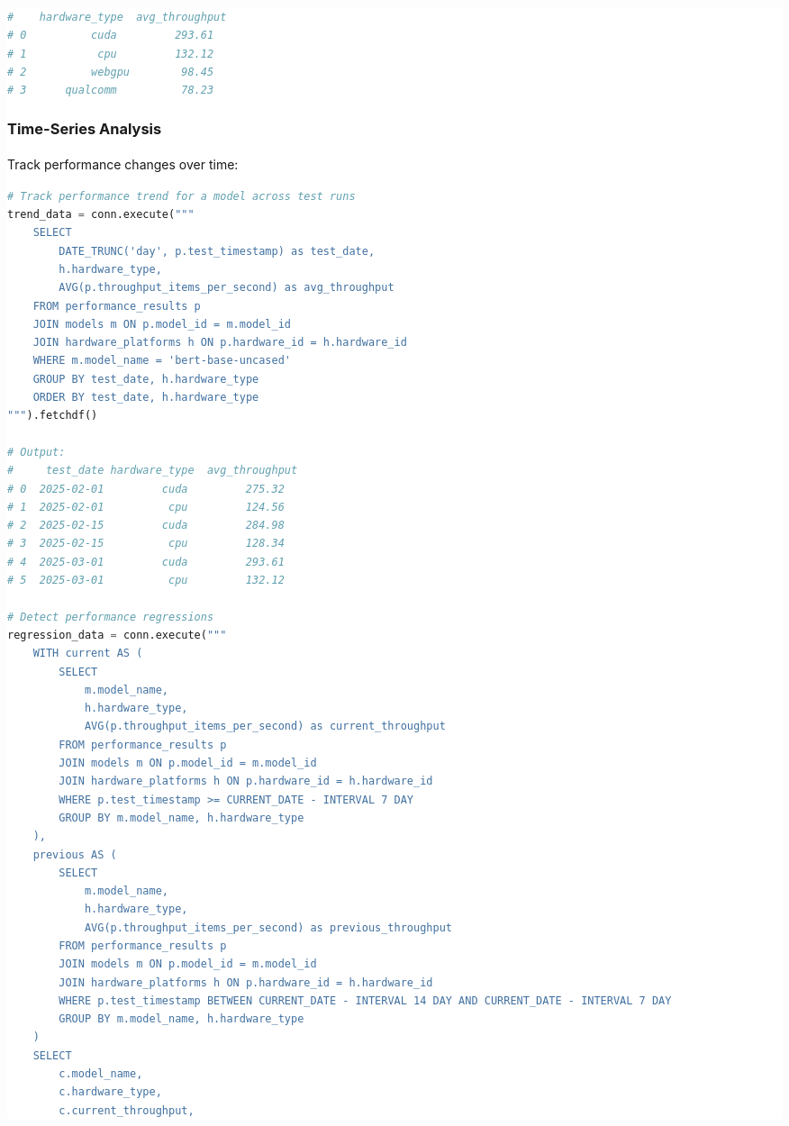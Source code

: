 ```python
#    hardware_type  avg_throughput
# 0          cuda         293.61
# 1           cpu         132.12
# 2          webgpu        98.45
# 3      qualcomm          78.23
```

### Time-Series Analysis

Track performance changes over time:

```python
# Track performance trend for a model across test runs
trend_data = conn.execute("""
    SELECT 
        DATE_TRUNC('day', p.test_timestamp) as test_date,
        h.hardware_type,
        AVG(p.throughput_items_per_second) as avg_throughput
    FROM performance_results p
    JOIN models m ON p.model_id = m.model_id
    JOIN hardware_platforms h ON p.hardware_id = h.hardware_id
    WHERE m.model_name = 'bert-base-uncased'
    GROUP BY test_date, h.hardware_type
    ORDER BY test_date, h.hardware_type
""").fetchdf()

# Output:
#     test_date hardware_type  avg_throughput
# 0  2025-02-01         cuda         275.32
# 1  2025-02-01          cpu         124.56
# 2  2025-02-15         cuda         284.98
# 3  2025-02-15          cpu         128.34
# 4  2025-03-01         cuda         293.61
# 5  2025-03-01          cpu         132.12

# Detect performance regressions
regression_data = conn.execute("""
    WITH current AS (
        SELECT 
            m.model_name,
            h.hardware_type,
            AVG(p.throughput_items_per_second) as current_throughput
        FROM performance_results p
        JOIN models m ON p.model_id = m.model_id
        JOIN hardware_platforms h ON p.hardware_id = h.hardware_id
        WHERE p.test_timestamp >= CURRENT_DATE - INTERVAL 7 DAY
        GROUP BY m.model_name, h.hardware_type
    ),
    previous AS (
        SELECT 
            m.model_name,
            h.hardware_type,
            AVG(p.throughput_items_per_second) as previous_throughput
        FROM performance_results p
        JOIN models m ON p.model_id = m.model_id
        JOIN hardware_platforms h ON p.hardware_id = h.hardware_id
        WHERE p.test_timestamp BETWEEN CURRENT_DATE - INTERVAL 14 DAY AND CURRENT_DATE - INTERVAL 7 DAY
        GROUP BY m.model_name, h.hardware_type
    )
    SELECT 
        c.model_name,
        c.hardware_type,
        c.current_throughput,
```